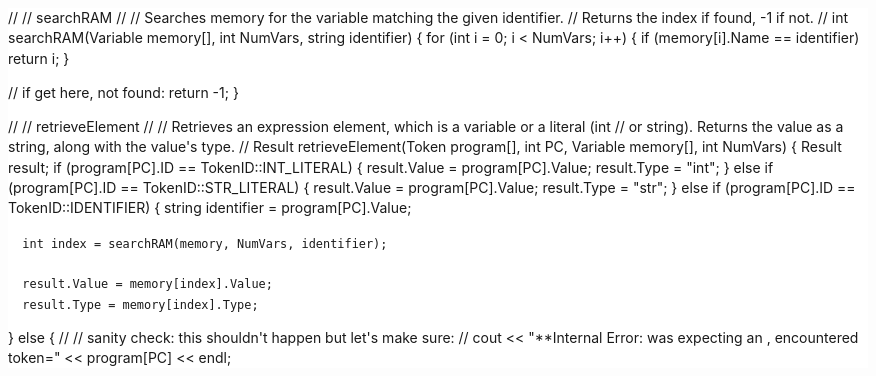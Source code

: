 //
// searchRAM
//
// Searches memory for the variable matching the given identifier.
// Returns the index if found, -1 if not.
//
int searchRAM(Variable memory[], int NumVars, string identifier)
{
   for (int i = 0; i < NumVars; i++)
   {
      if (memory[i].Name == identifier)
         return i;
   }

   // if get here, not found:
   return -1;
}


//
// retrieveElement
//
// Retrieves an expression element, which is a variable or a literal (int
// or string). Returns the value as a string, along with the value's type.
//
Result retrieveElement(Token program[], int PC, Variable memory[], int NumVars)
{
   Result result;
   if (program[PC].ID == TokenID::INT_LITERAL)
   {
      result.Value = program[PC].Value;
      result.Type = "int";
   }
   else if (program[PC].ID == TokenID::STR_LITERAL)
   {
      result.Value = program[PC].Value;
      result.Type = "str";
   }
   else if (program[PC].ID == TokenID::IDENTIFIER)
   {
      string identifier = program[PC].Value;

      int index = searchRAM(memory, NumVars, identifier);

      result.Value = memory[index].Value;
      result.Type = memory[index].Type;
   }
   else
   {
      // 
      // sanity check: this shouldn't happen but let's make sure:
      //
      cout << "**Internal Error: was expecting an <element>, encountered token=" << program[PC] << endl;
